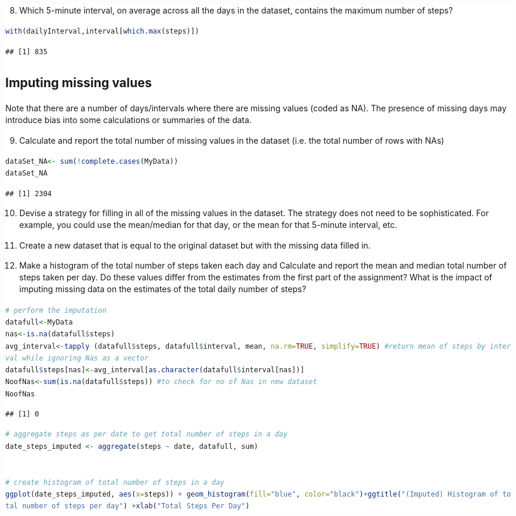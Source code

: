 
8. Which 5-minute interval, on average across all the days in the dataset, contains the maximum number of steps?

```r
with(dailyInterval,interval[which.max(steps)])
```

```
## [1] 835
```



## Imputing missing values
Note that there are a number of days/intervals where there are missing values (coded as NA). The presence of missing days may introduce bias into some calculations or summaries of the data.


9. Calculate and report the total number of missing values in the dataset (i.e. the total number of rows with NAs)


```r
dataSet_NA<- sum(!complete.cases(MyData))
dataSet_NA
```

```
## [1] 2304
```


10. Devise a strategy for filling in all of the missing values in the dataset. The strategy does not need to be sophisticated. For example, you could use the mean/median for that day, or the mean for that 5-minute interval, etc.

11. Create a new dataset that is equal to the original dataset but with the missing data filled in.

12. Make a histogram of the total number of steps taken each day and Calculate and report the mean and median total number of steps taken per day. Do these values differ from the estimates from the first part of the assignment? What is the impact of imputing missing data on the estimates of the total daily number of steps?


```r
# perform the imputation
datafull<-MyData
nas<-is.na(datafull$steps)
avg_interval<-tapply (datafull$steps, datafull$interval, mean, na.rm=TRUE, simplify=TRUE) #return mean of steps by interval while ignoring Nas as a vector
datafull$steps[nas]<-avg_interval[as.character(datafull$interval[nas])]
NoofNas<-sum(is.na(datafull$steps)) #to check for no of Nas in new dataset
NoofNas
```

```
## [1] 0
```

```r
# aggregate steps as per date to get total number of steps in a day
date_steps_imputed <- aggregate(steps ~ date, datafull, sum)


# create histogram of total number of steps in a day
ggplot(date_steps_imputed, aes(x=steps)) + geom_histogram(fill="blue", color="black")+ggtitle("(Imputed) Histogram of total number of steps per day") +xlab("Total Steps Per Day")
```

